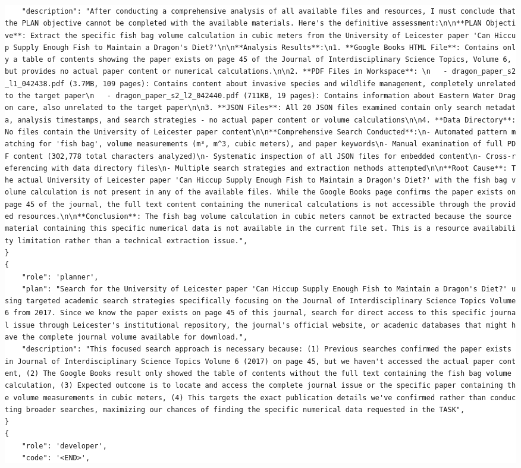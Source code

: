 ```
    "description": "After conducting a comprehensive analysis of all available files and resources, I must conclude that the PLAN objective cannot be completed with the available materials. Here's the definitive assessment:\n\n**PLAN Objective**: Extract the specific fish bag volume calculation in cubic meters from the University of Leicester paper 'Can Hiccup Supply Enough Fish to Maintain a Dragon's Diet?'\n\n**Analysis Results**:\n1. **Google Books HTML File**: Contains only a table of contents showing the paper exists on page 45 of the Journal of Interdisciplinary Science Topics, Volume 6, but provides no actual paper content or numerical calculations.\n\n2. **PDF Files in Workspace**: \n   - dragon_paper_s2_l1_042438.pdf (3.7MB, 109 pages): Contains content about invasive species and wildlife management, completely unrelated to the target paper\n   - dragon_paper_s2_l2_042440.pdf (711KB, 19 pages): Contains information about Eastern Water Dragon care, also unrelated to the target paper\n\n3. **JSON Files**: All 20 JSON files examined contain only search metadata, analysis timestamps, and search strategies - no actual paper content or volume calculations\n\n4. **Data Directory**: No files contain the University of Leicester paper content\n\n**Comprehensive Search Conducted**:\n- Automated pattern matching for 'fish bag', volume measurements (m³, m^3, cubic meters), and paper keywords\n- Manual examination of full PDF content (302,778 total characters analyzed)\n- Systematic inspection of all JSON files for embedded content\n- Cross-referencing with data directory files\n- Multiple search strategies and extraction methods attempted\n\n**Root Cause**: The actual University of Leicester paper 'Can Hiccup Supply Enough Fish to Maintain a Dragon's Diet?' with the fish bag volume calculation is not present in any of the available files. While the Google Books page confirms the paper exists on page 45 of the journal, the full text content containing the numerical calculations is not accessible through the provided resources.\n\n**Conclusion**: The fish bag volume calculation in cubic meters cannot be extracted because the source material containing this specific numerical data is not available in the current file set. This is a resource availability limitation rather than a technical extraction issue.",
}
{
    "role": 'planner',
    "plan": "Search for the University of Leicester paper 'Can Hiccup Supply Enough Fish to Maintain a Dragon's Diet?' using targeted academic search strategies specifically focusing on the Journal of Interdisciplinary Science Topics Volume 6 from 2017. Since we know the paper exists on page 45 of this journal, search for direct access to this specific journal issue through Leicester's institutional repository, the journal's official website, or academic databases that might have the complete journal volume available for download.",
    "description": "This focused search approach is necessary because: (1) Previous searches confirmed the paper exists in Journal of Interdisciplinary Science Topics Volume 6 (2017) on page 45, but we haven't accessed the actual paper content, (2) The Google Books result only showed the table of contents without the full text containing the fish bag volume calculation, (3) Expected outcome is to locate and access the complete journal issue or the specific paper containing the volume measurements in cubic meters, (4) This targets the exact publication details we've confirmed rather than conducting broader searches, maximizing our chances of finding the specific numerical data requested in the TASK",
}
{
    "role": 'developer',
    "code": '<END>',
```